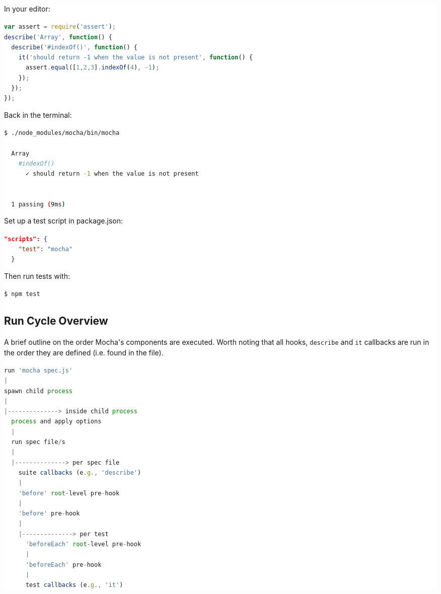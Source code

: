 In your editor:

```js
var assert = require('assert');
describe('Array', function() {
  describe('#indexOf()', function() {
    it('should return -1 when the value is not present', function() {
      assert.equal([1,2,3].indexOf(4), -1);
    });
  });
});
```

Back in the terminal:

```sh
$ ./node_modules/mocha/bin/mocha

  Array
    #indexOf()
      ✓ should return -1 when the value is not present


  1 passing (9ms)
```

Set up a test script in package.json:

```json
"scripts": {
    "test": "mocha"
  }
```

Then run tests with:

```sh
$ npm test
```

## Run Cycle Overview

A brief outline on the order Mocha's components are executed.
Worth noting that all hooks, `describe` and `it` callbacks are run in the order they are defined (i.e. found in the file).

``` js
run 'mocha spec.js'
|
spawn child process
|
|--------------> inside child process
  process and apply options
  |
  run spec file/s
  |
  |--------------> per spec file
    suite callbacks (e.g., 'describe')
    |
    'before' root-level pre-hook
    |
    'before' pre-hook
    |
    |--------------> per test
      'beforeEach' root-level pre-hook
      |
      'beforeEach' pre-hook
      |
      test callbacks (e.g., 'it')
```